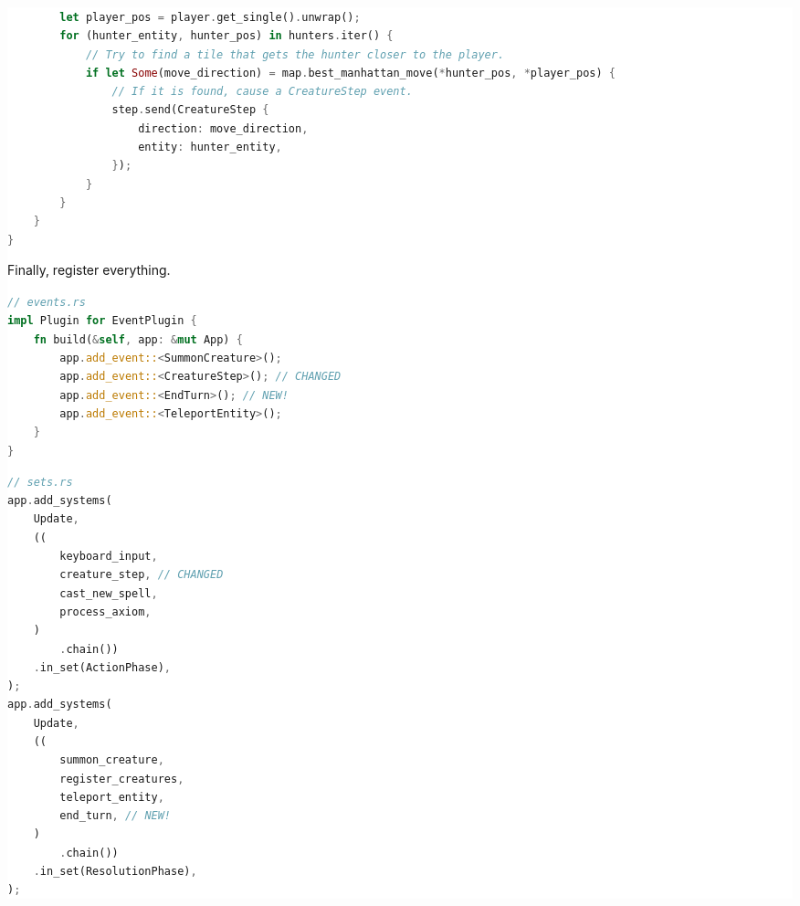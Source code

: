 ```rust
        let player_pos = player.get_single().unwrap();
        for (hunter_entity, hunter_pos) in hunters.iter() {
            // Try to find a tile that gets the hunter closer to the player.
            if let Some(move_direction) = map.best_manhattan_move(*hunter_pos, *player_pos) {
                // If it is found, cause a CreatureStep event.
                step.send(CreatureStep {
                    direction: move_direction,
                    entity: hunter_entity,
                });
            }
        }
    }
}
```

Finally, register everything.

```rust
// events.rs
impl Plugin for EventPlugin {
    fn build(&self, app: &mut App) {
        app.add_event::<SummonCreature>();
        app.add_event::<CreatureStep>(); // CHANGED
        app.add_event::<EndTurn>(); // NEW!
        app.add_event::<TeleportEntity>();
    }
}
```

```rust
// sets.rs
app.add_systems(
    Update,
    ((
        keyboard_input,
        creature_step, // CHANGED
        cast_new_spell,
        process_axiom,
    )
        .chain())
    .in_set(ActionPhase),
);
app.add_systems(
    Update,
    ((
        summon_creature,
        register_creatures,
        teleport_entity,
        end_turn, // NEW!
    )
        .chain())
    .in_set(ResolutionPhase),
);
```
